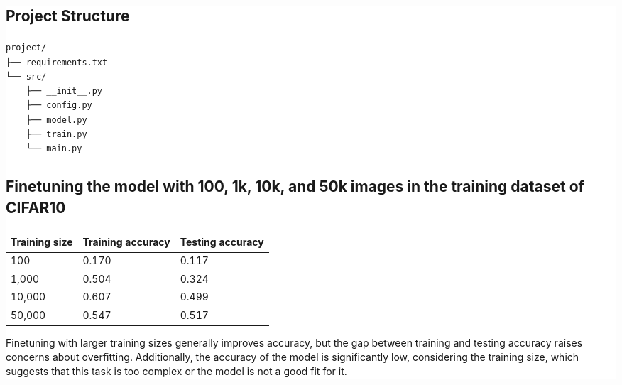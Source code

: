 ## Project Structure
```
project/
├── requirements.txt
└── src/
    ├── __init__.py
    ├── config.py
    ├── model.py
    ├── train.py
    └── main.py
```

## Finetuning the model with 100, 1k, 10k, and 50k images in the training dataset of CIFAR10
| Training size | Training accuracy | Testing accuracy |
|--------------|------------------|------------------|
| 100          | 0.170            | 0.117            |
| 1,000        | 0.504            | 0.324            |
| 10,000       | 0.607            | 0.499            |
| 50,000       | 0.547            | 0.517            |

Finetuning with larger training sizes generally improves accuracy, but the gap between training and testing accuracy raises concerns about overfitting. Additionally, the accuracy of the model is significantly low, considering the training size, which suggests that this task is too complex or the model is not a good fit for it.
